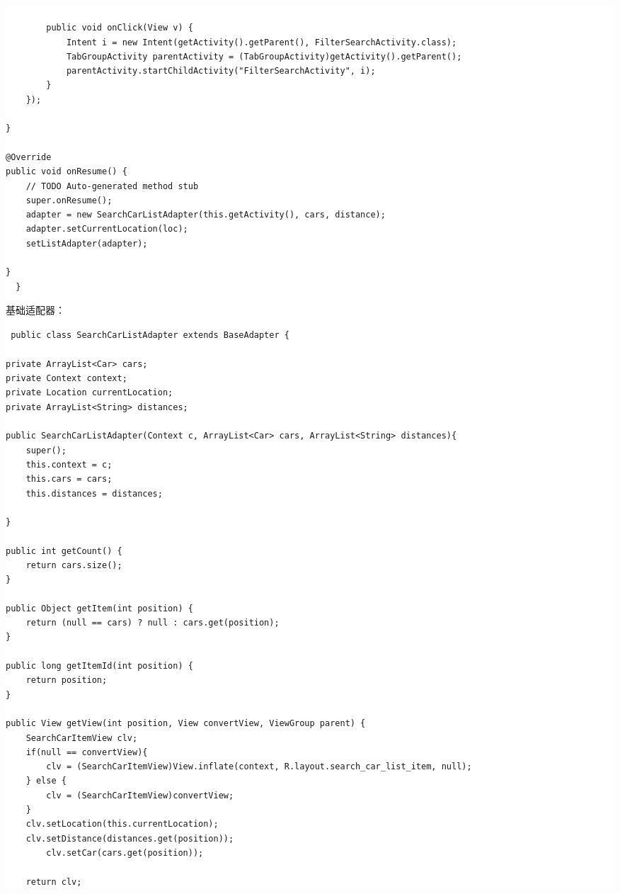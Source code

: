 ```

        public void onClick(View v) {
            Intent i = new Intent(getActivity().getParent(), FilterSearchActivity.class);
            TabGroupActivity parentActivity = (TabGroupActivity)getActivity().getParent();
            parentActivity.startChildActivity("FilterSearchActivity", i);
        }
    });

}

@Override
public void onResume() {
    // TODO Auto-generated method stub
    super.onResume();
    adapter = new SearchCarListAdapter(this.getActivity(), cars, distance);
    adapter.setCurrentLocation(loc);
    setListAdapter(adapter);

}
  } 
```

基础适配器：

```
 public class SearchCarListAdapter extends BaseAdapter {

private ArrayList<Car> cars;
private Context context;
private Location currentLocation;
private ArrayList<String> distances;

public SearchCarListAdapter(Context c, ArrayList<Car> cars, ArrayList<String> distances){
    super();
    this.context = c;
    this.cars = cars;
    this.distances = distances;

}

public int getCount() {
    return cars.size();
}

public Object getItem(int position) {
    return (null == cars) ? null : cars.get(position);
}

public long getItemId(int position) {
    return position;
}

public View getView(int position, View convertView, ViewGroup parent) {
    SearchCarItemView clv;
    if(null == convertView){
        clv = (SearchCarItemView)View.inflate(context, R.layout.search_car_list_item, null);
    } else {
        clv = (SearchCarItemView)convertView;
    }
    clv.setLocation(this.currentLocation);
    clv.setDistance(distances.get(position));
        clv.setCar(cars.get(position));

    return clv;
```